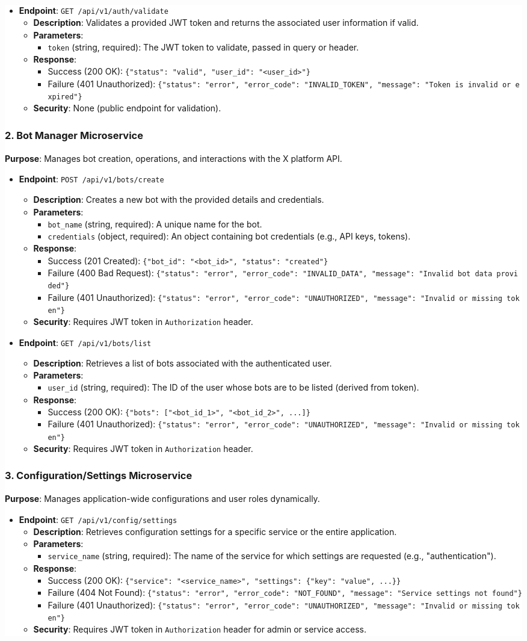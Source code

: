 - **Endpoint**: `GET /api/v1/auth/validate`
  - **Description**: Validates a provided JWT token and returns the associated user information if valid.
  - **Parameters**:
    - `token` (string, required): The JWT token to validate, passed in query or header.
  - **Response**:
    - Success (200 OK): `{"status": "valid", "user_id": "<user_id>"}`
    - Failure (401 Unauthorized): `{"status": "error", "error_code": "INVALID_TOKEN", "message": "Token is invalid or expired"}`
  - **Security**: None (public endpoint for validation).

### 2. Bot Manager Microservice

**Purpose**: Manages bot creation, operations, and interactions with the X platform API.

- **Endpoint**: `POST /api/v1/bots/create`
  - **Description**: Creates a new bot with the provided details and credentials.
  - **Parameters**:
    - `bot_name` (string, required): A unique name for the bot.
    - `credentials` (object, required): An object containing bot credentials (e.g., API keys, tokens).
  - **Response**:
    - Success (201 Created): `{"bot_id": "<bot_id>", "status": "created"}`
    - Failure (400 Bad Request): `{"status": "error", "error_code": "INVALID_DATA", "message": "Invalid bot data provided"}`
    - Failure (401 Unauthorized): `{"status": "error", "error_code": "UNAUTHORIZED", "message": "Invalid or missing token"}`
  - **Security**: Requires JWT token in `Authorization` header.

- **Endpoint**: `GET /api/v1/bots/list`
  - **Description**: Retrieves a list of bots associated with the authenticated user.
  - **Parameters**:
    - `user_id` (string, required): The ID of the user whose bots are to be listed (derived from token).
  - **Response**:
    - Success (200 OK): `{"bots": ["<bot_id_1>", "<bot_id_2>", ...]}`
    - Failure (401 Unauthorized): `{"status": "error", "error_code": "UNAUTHORIZED", "message": "Invalid or missing token"}`
  - **Security**: Requires JWT token in `Authorization` header.

### 3. Configuration/Settings Microservice

**Purpose**: Manages application-wide configurations and user roles dynamically.

- **Endpoint**: `GET /api/v1/config/settings`
  - **Description**: Retrieves configuration settings for a specific service or the entire application.
  - **Parameters**:
    - `service_name` (string, required): The name of the service for which settings are requested (e.g., "authentication").
  - **Response**:
    - Success (200 OK): `{"service": "<service_name>", "settings": {"key": "value", ...}}`
    - Failure (404 Not Found): `{"status": "error", "error_code": "NOT_FOUND", "message": "Service settings not found"}`
    - Failure (401 Unauthorized): `{"status": "error", "error_code": "UNAUTHORIZED", "message": "Invalid or missing token"}`
  - **Security**: Requires JWT token in `Authorization` header for admin or service access.
